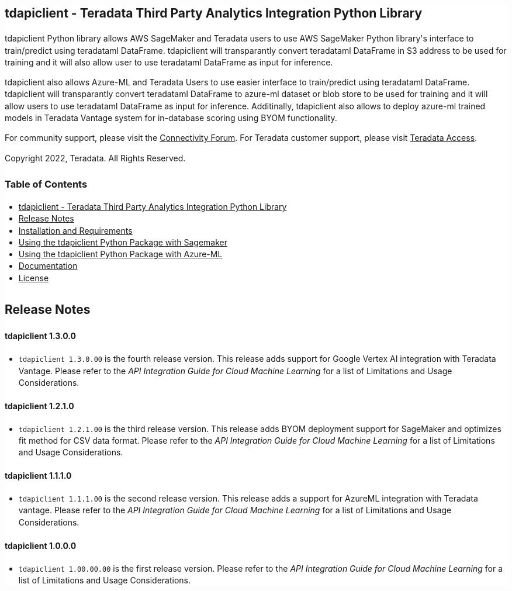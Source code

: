 ## tdapiclient - Teradata Third Party Analytics Integration Python Library

 tdapiclient Python library allows AWS SageMaker and Teradata users to use AWS SageMaker Python library's interface to train/predict using teradataml DataFrame. tdapiclient will transparantly convert teradataml DataFrame in S3 address to be used for training and it will also allow user to use teradataml DataFrame as input for inference.

 tdapiclient also allows Azure-ML and Teradata Users to use easier interface to train/predict using teradataml DataFrame. tdapiclient will transparantly convert teradataml DataFrame to azure-ml dataset or blob store to be used for training and it will allow users to use teradataml DataFrame as input for inference.
 Additinally, tdapiclient also allows to deploy azure-ml trained models in Teradata Vantage system for in-database scoring using BYOM functionality.

For community support, please visit the [Connectivity Forum](http://community.teradata.com/t5/Tools/bd-p/DevXToolsBoard).
For Teradata customer support, please visit [Teradata Access](https://access.teradata.com/).

Copyright 2022, Teradata. All Rights Reserved.

### Table of Contents
- [tdapiclient - Teradata Third Party Analytics Integration Python Library](#tdapiclient---teradata-third-party-analytics-integration-python-library)
- [Release Notes](#release-notes)
- [Installation and Requirements](#installation-and-requirements)
- [Using the tdapiclient Python Package with Sagemaker](#using-the-tdapiclient-python-package-with-sagemaker)
- [Using the tdapiclient Python Package with Azure-ML](#using-the-tdapiclient-python-package-with-azure-ml)
- [Documentation](#documentation)
- [License](#license)

## Release Notes
#### tdapiclient 1.3.0.0
* `tdapiclient 1.3.0.00` is the fourth release version. This release adds support for Google Vertex AI integration with Teradata Vantage. Please refer to the _API Integration Guide for Cloud Machine Learning_ for a list of Limitations and Usage Considerations.

#### tdapiclient 1.2.1.0
* `tdapiclient 1.2.1.00` is the third release version. This release adds BYOM deployment support for SageMaker and optimizes fit method for CSV data format. Please refer to the _API Integration Guide for Cloud Machine Learning_ for a list of Limitations and Usage Considerations.

#### tdapiclient 1.1.1.0
* `tdapiclient 1.1.1.00` is the second release version. This release adds a support for AzureML integration with Teradata vantage. Please refer to the _API Integration Guide for Cloud Machine Learning_ for a list of Limitations and Usage Considerations.

#### tdapiclient 1.0.0.0
* `tdapiclient 1.00.00.00` is the first release version. Please refer to the _API Integration Guide for Cloud Machine Learning_ for a list of Limitations and Usage Considerations.

